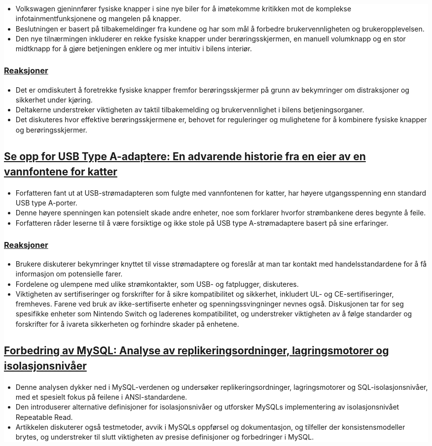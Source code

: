 - Volkswagen gjeninnfører fysiske knapper i sine nye biler for å imøtekomme kritikken mot de komplekse infotainmentfunksjonene og mangelen på knapper.
- Beslutningen er basert på tilbakemeldinger fra kundene og har som mål å forbedre brukervennligheten og brukeropplevelsen.
- Den nye tilnærmingen inkluderer en rekke fysiske knapper under berøringsskjermen, en manuell volumknapp og en stor midtknapp for å gjøre betjeningen enklere og mer intuitiv i bilens interiør.

### [Reaksjoner](https://news.ycombinator.com/item?id=38694886)

- Det er omdiskutert å foretrekke fysiske knapper fremfor berøringsskjermer på grunn av bekymringer om distraksjoner og sikkerhet under kjøring.
- Deltakerne understreker viktigheten av taktil tilbakemelding og brukervennlighet i bilens betjeningsorganer.
- Det diskuteres hvor effektive berøringsskjermene er, behovet for reguleringer og mulighetene for å kombinere fysiske knapper og berøringsskjermer.

## [Se opp for USB Type A-adaptere: En advarende historie fra en eier av en vannfontene for katter](https://ounapuu.ee/posts/2023/12/19/spicy-usb-adapter/)

- Forfatteren fant ut at USB-strømadapteren som fulgte med vannfontenen for katter, har høyere utgangsspenning enn standard USB type A-porter.
- Denne høyere spenningen kan potensielt skade andre enheter, noe som forklarer hvorfor strømbankene deres begynte å feile.
- Forfatteren råder leserne til å være forsiktige og ikke stole på USB type A-strømadaptere basert på sine erfaringer.

### [Reaksjoner](https://news.ycombinator.com/item?id=38694549)

- Brukere diskuterer bekymringer knyttet til visse strømadaptere og foreslår at man tar kontakt med handelsstandardene for å få informasjon om potensielle farer.
- Fordelene og ulempene med ulike strømkontakter, som USB- og fatplugger, diskuteres.
- Viktigheten av sertifiseringer og forskrifter for å sikre kompatibilitet og sikkerhet, inkludert UL- og CE-sertifiseringer, fremheves. Farene ved bruk av ikke-sertifiserte enheter og spenningssvingninger nevnes også. Diskusjonen tar for seg spesifikke enheter som Nintendo Switch og laderenes kompatibilitet, og understreker viktigheten av å følge standarder og forskrifter for å ivareta sikkerheten og forhindre skader på enhetene.

## [Forbedring av MySQL: Analyse av replikeringsordninger, lagringsmotorer og isolasjonsnivåer](https://jepsen.io/analyses/mysql-8.0.34)

- Denne analysen dykker ned i MySQL-verdenen og undersøker replikeringsordninger, lagringsmotorer og SQL-isolasjonsnivåer, med et spesielt fokus på feilene i ANSI-standardene.
- Den introduserer alternative definisjoner for isolasjonsnivåer og utforsker MySQLs implementering av isolasjonsnivået Repeatable Read.
- Artikkelen diskuterer også testmetoder, avvik i MySQLs oppførsel og dokumentasjon, og tilfeller der konsistensmodeller brytes, og understreker til slutt viktigheten av presise definisjoner og forbedringer i MySQL.
